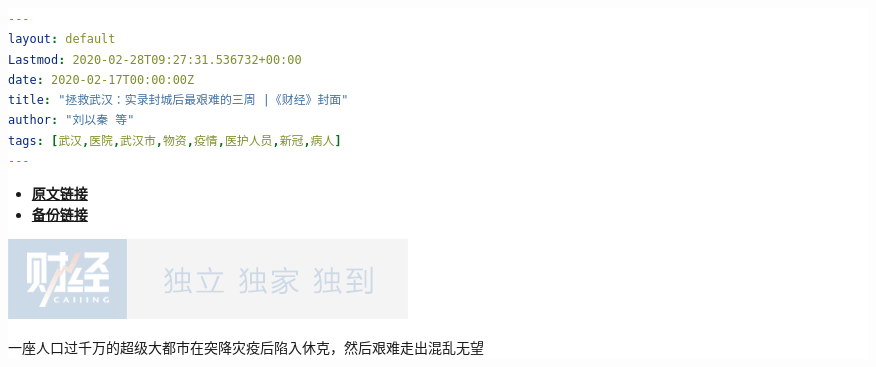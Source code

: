 ```yaml
---
layout: default
Lastmod: 2020-02-28T09:27:31.536732+00:00
date: 2020-02-17T00:00:00Z
title: "拯救武汉：实录封城后最艰难的三周 |《财经》封面"
author: "刘以秦 等"
tags: [武汉,医院,武汉市,物资,疫情,医护人员,新冠,病人]
---
```


* [**原文链接**](http://mp.weixin.qq.com/s?__biz=MjM5NDU5NTM4MQ==&mid=2653354261&idx=1&sn=4418daea635142a150473e805043a478&chksm=bd570e4f8a2087596c8644e34d947fd3c206206b20ba9bc338ee73a7abe9d18fab2edb6e9ccc#rd)
* [**备份链接**](http://archive.today/LrpeS)


![](/images/post/77e6cfb5c7ef66e00d9bd04f74961594.jpg)

一座人口过千万的超级大都市在突降灾疫后陷入休克，然后艰难走出混乱无望
